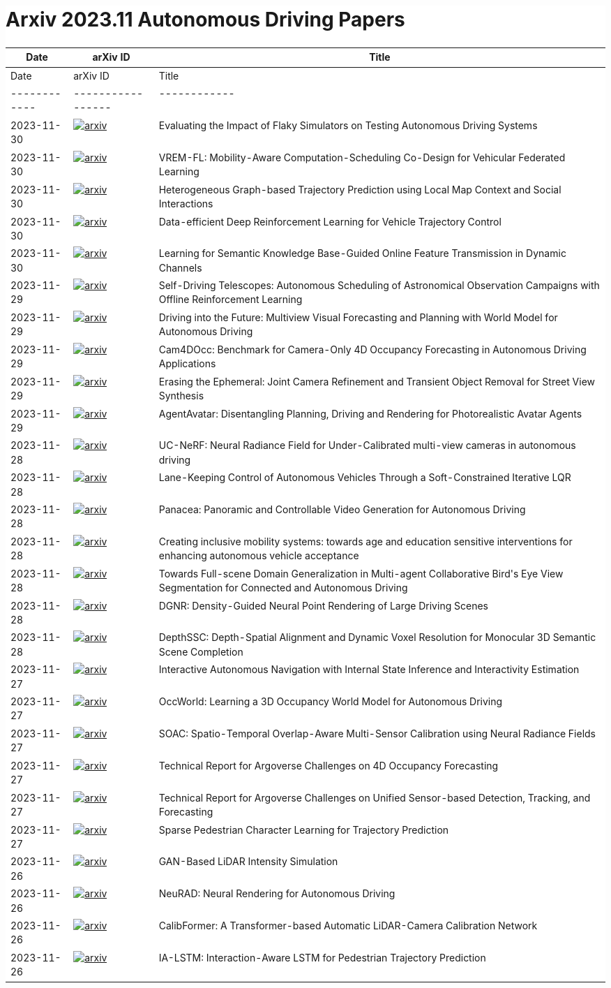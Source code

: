 # Arxiv 2023.11 Autonomous Driving Papers

| Date       | arXiv ID        | Title      |
|------------|-----------------|------------|
| Date       | arXiv ID        | Title      |
|------------|-----------------|------------|
| 2023-11-30 | [![arxiv](https://img.shields.io/badge/arXiv-2311.18768-b31b1b.svg)](http://arxiv.org/abs/2311.18768v1) | Evaluating the Impact of Flaky Simulators on Testing Autonomous Driving Systems |
| 2023-11-30 | [![arxiv](https://img.shields.io/badge/arXiv-2311.18741-b31b1b.svg)](http://arxiv.org/abs/2311.18741v1) | VREM-FL: Mobility-Aware Computation-Scheduling Co-Design for Vehicular Federated Learning |
| 2023-11-30 | [![arxiv](https://img.shields.io/badge/arXiv-2311.18553-b31b1b.svg)](http://arxiv.org/abs/2311.18553v1) | Heterogeneous Graph-based Trajectory Prediction using Local Map Context and Social Interactions |
| 2023-11-30 | [![arxiv](https://img.shields.io/badge/arXiv-2311.18393-b31b1b.svg)](http://arxiv.org/abs/2311.18393v1) | Data-efficient Deep Reinforcement Learning for Vehicle Trajectory Control |
| 2023-11-30 | [![arxiv](https://img.shields.io/badge/arXiv-2311.18316-b31b1b.svg)](http://arxiv.org/abs/2311.18316v1) | Learning for Semantic Knowledge Base-Guided Online Feature Transmission in Dynamic Channels |
| 2023-11-29 | [![arxiv](https://img.shields.io/badge/arXiv-2311.18094-b31b1b.svg)](http://arxiv.org/abs/2311.18094v1) | Self-Driving Telescopes: Autonomous Scheduling of Astronomical Observation Campaigns with Offline Reinforcement Learning |
| 2023-11-29 | [![arxiv](https://img.shields.io/badge/arXiv-2311.17918-b31b1b.svg)](http://arxiv.org/abs/2311.17918v1) | Driving into the Future: Multiview Visual Forecasting and Planning with World Model for Autonomous Driving |
| 2023-11-29 | [![arxiv](https://img.shields.io/badge/arXiv-2311.17663-b31b1b.svg)](http://arxiv.org/abs/2311.17663v1) | Cam4DOcc: Benchmark for Camera-Only 4D Occupancy Forecasting in Autonomous Driving Applications |
| 2023-11-29 | [![arxiv](https://img.shields.io/badge/arXiv-2311.17634-b31b1b.svg)](http://arxiv.org/abs/2311.17634v1) | Erasing the Ephemeral: Joint Camera Refinement and Transient Object Removal for Street View Synthesis |
| 2023-11-29 | [![arxiv](https://img.shields.io/badge/arXiv-2311.17465-b31b1b.svg)](http://arxiv.org/abs/2311.17465v1) | AgentAvatar: Disentangling Planning, Driving and Rendering for Photorealistic Avatar Agents |
| 2023-11-28 | [![arxiv](https://img.shields.io/badge/arXiv-2311.16945-b31b1b.svg)](http://arxiv.org/abs/2311.16945v1) | UC-NeRF: Neural Radiance Field for Under-Calibrated multi-view cameras in autonomous driving |
| 2023-11-28 | [![arxiv](https://img.shields.io/badge/arXiv-2311.16900-b31b1b.svg)](http://arxiv.org/abs/2311.16900v1) | Lane-Keeping Control of Autonomous Vehicles Through a Soft-Constrained Iterative LQR |
| 2023-11-28 | [![arxiv](https://img.shields.io/badge/arXiv-2311.16813-b31b1b.svg)](http://arxiv.org/abs/2311.16813v1) | Panacea: Panoramic and Controllable Video Generation for Autonomous Driving |
| 2023-11-28 | [![arxiv](https://img.shields.io/badge/arXiv-2311.16780-b31b1b.svg)](http://arxiv.org/abs/2311.16780v1) | Creating inclusive mobility systems: towards age and education sensitive interventions for enhancing autonomous vehicle acceptance |
| 2023-11-28 | [![arxiv](https://img.shields.io/badge/arXiv-2311.16754-b31b1b.svg)](http://arxiv.org/abs/2311.16754v1) | Towards Full-scene Domain Generalization in Multi-agent Collaborative Bird's Eye View Segmentation for Connected and Autonomous Driving |
| 2023-11-28 | [![arxiv](https://img.shields.io/badge/arXiv-2311.16664-b31b1b.svg)](http://arxiv.org/abs/2311.16664v1) | DGNR: Density-Guided Neural Point Rendering of Large Driving Scenes |
| 2023-11-28 | [![arxiv](https://img.shields.io/badge/arXiv-2311.17084-b31b1b.svg)](http://arxiv.org/abs/2311.17084v1) | DepthSSC: Depth-Spatial Alignment and Dynamic Voxel Resolution for Monocular 3D Semantic Scene Completion |
| 2023-11-27 | [![arxiv](https://img.shields.io/badge/arXiv-2311.16091-b31b1b.svg)](http://arxiv.org/abs/2311.16091v1) | Interactive Autonomous Navigation with Internal State Inference and Interactivity Estimation |
| 2023-11-27 | [![arxiv](https://img.shields.io/badge/arXiv-2311.16038-b31b1b.svg)](http://arxiv.org/abs/2311.16038v1) | OccWorld: Learning a 3D Occupancy World Model for Autonomous Driving |
| 2023-11-27 | [![arxiv](https://img.shields.io/badge/arXiv-2311.15803-b31b1b.svg)](http://arxiv.org/abs/2311.15803v1) | SOAC: Spatio-Temporal Overlap-Aware Multi-Sensor Calibration using Neural Radiance Fields |
| 2023-11-27 | [![arxiv](https://img.shields.io/badge/arXiv-2311.15660-b31b1b.svg)](http://arxiv.org/abs/2311.15660v1) | Technical Report for Argoverse Challenges on 4D Occupancy Forecasting |
| 2023-11-27 | [![arxiv](https://img.shields.io/badge/arXiv-2311.15615-b31b1b.svg)](http://arxiv.org/abs/2311.15615v1) | Technical Report for Argoverse Challenges on Unified Sensor-based Detection, Tracking, and Forecasting |
| 2023-11-27 | [![arxiv](https://img.shields.io/badge/arXiv-2311.15512-b31b1b.svg)](http://arxiv.org/abs/2311.15512v1) | Sparse Pedestrian Character Learning for Trajectory Prediction |
| 2023-11-26 | [![arxiv](https://img.shields.io/badge/arXiv-2311.15415-b31b1b.svg)](http://arxiv.org/abs/2311.15415v1) | GAN-Based LiDAR Intensity Simulation |
| 2023-11-26 | [![arxiv](https://img.shields.io/badge/arXiv-2311.15260-b31b1b.svg)](http://arxiv.org/abs/2311.15260v1) | NeuRAD: Neural Rendering for Autonomous Driving |
| 2023-11-26 | [![arxiv](https://img.shields.io/badge/arXiv-2311.15241-b31b1b.svg)](http://arxiv.org/abs/2311.15241v1) | CalibFormer: A Transformer-based Automatic LiDAR-Camera Calibration Network |
| 2023-11-26 | [![arxiv](https://img.shields.io/badge/arXiv-2311.15193-b31b1b.svg)](http://arxiv.org/abs/2311.15193v1) | IA-LSTM: Interaction-Aware LSTM for Pedestrian Trajectory Prediction |